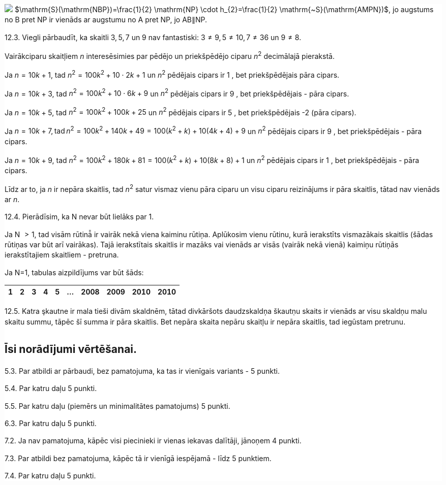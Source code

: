 ![](https://cdn.mathpix.com/cropped/2024_08_05_3ba14c1caecf779122fcg-7.jpg?height=296&width=391&top_left_y=734&top_left_x=1458)
$\mathrm{S}(\mathrm{NBP})=\frac{1}{2} \mathrm{NP} \cdot h_{2}=\frac{1}{2} \mathrm{~S}(\mathrm{AMPN})$, jo augstums no B pret NP ir vienāds ar augstumu no A pret NP, jo $\mathrm{AB} \| \mathrm{NP}$.

12.3. Viegli pārbaudīt, ka skaitli $3,5,7$ un 9 nav fantastiski: $3 \neq 9,5 \neq 10,7 \neq 36$ un $9 \neq 8$.

Vairākciparu skaitļiem $n$ interesēsimies par pēdējo un priekšpēdējo ciparu $n^{2}$ decimālajā pierakstā.

Ja $n=10 k+1$, tad $n^{2}=100 k^{2}+10 \cdot 2 k+1$ un $n^{2}$ pēdējais cipars ir 1 , bet priekšpēdējais pāra cipars.

Ja $n=10 k+3$, tad $n^{2}=100 k^{2}+10 \cdot 6 k+9$ un $n^{2}$ pēdējais cipars ir 9 , bet priekšpēdējais - pāra cipars.

Ja $n=10 k+5$, tad $n^{2}=100 k^{2}+100 k+25$ un $n^{2}$ pēdējais cipars ir 5 , bet priekšpēdējais -2 (pāra cipars).

Ja $n=10 k+7, \operatorname{tad} n^{2}=100 k^{2}+140 k+49=100\left(k^{2}+k\right)+10(4 k+4)+9$ un $n^{2}$ pēdējais cipars ir 9 , bet priekšpēdējais - pāra cipars.

Ja $n=10 k+9$, tad $n^{2}=100 k^{2}+180 k+81=100\left(k^{2}+k\right)+10(8 k+8)+1$ un $n^{2}$ pēdējais cipars ir 1 , bet priekšpēdējais - pāra cipars.

Līdz ar to, ja $n$ ir nepāra skaitlis, tad $n^{2}$ satur vismaz vienu pāra ciparu un visu ciparu reizinājums ir pāra skaitlis, tātad nav vienāds ar $n$.

12.4. Pierādīsim, ka N nevar būt lielāks par 1.

Ja N $>1$, tad visām rūtinā̄ ir vairāk nekā viena kaiminu rūtiņa. Aplūkosim vienu rūtinu, kurā ierakstīts vismazākais skaitlis (šādas rūtiņas var būt arī vairākas). Tajā ierakstītais skaitlis ir mazāks vai vienāds ar visās (vairāk nekā vienā) kaimiņu rūtiņās ierakstītajiem skaitliem - pretruna.

Ja N=1, tabulas aizpildījums var būt šāds:

| 1 | 2 | 3 | 4 | 5 | $\ldots$ | 2008 | 2009 | 2010 | 2010 |
| :--- | :--- | :--- | :--- | :--- | :--- | :--- | :--- | :--- | :--- |

12.5. Katra şkautne ir mala tieši divām skaldnēm, tātad divkāršots daudzskaldņa škautṇu skaits ir vienāds ar visu skaldņu malu skaitu summu, tāpēc šī summa ir pāra skaitlis. Bet nepāra skaita nepāru skaitļu ir nepāra skaitlis, tad iegūstam pretrunu.

## Īsi norādījumi vērtēšanai.

5.3. Par atbildi ar pārbaudi, bez pamatojuma, ka tas ir vienīgais variants - 5 punkti.

5.4. Par katru daļu 5 punkti.

5.5. Par katru daļu (piemērs un minimalitātes pamatojums) 5 punkti.

6.3. Par katru daļu 5 punkti.

7.2. Ja nav pamatojuma, kāpēc visi piecinieki ir vienas iekavas dalītāji, jānoņem 4 punkti.

7.3. Par atbildi bez pamatojuma, kāpēc tā ir vienīgā iespējamā - līdz 5 punktiem.

7.4. Par katru daļu 5 punkti.
